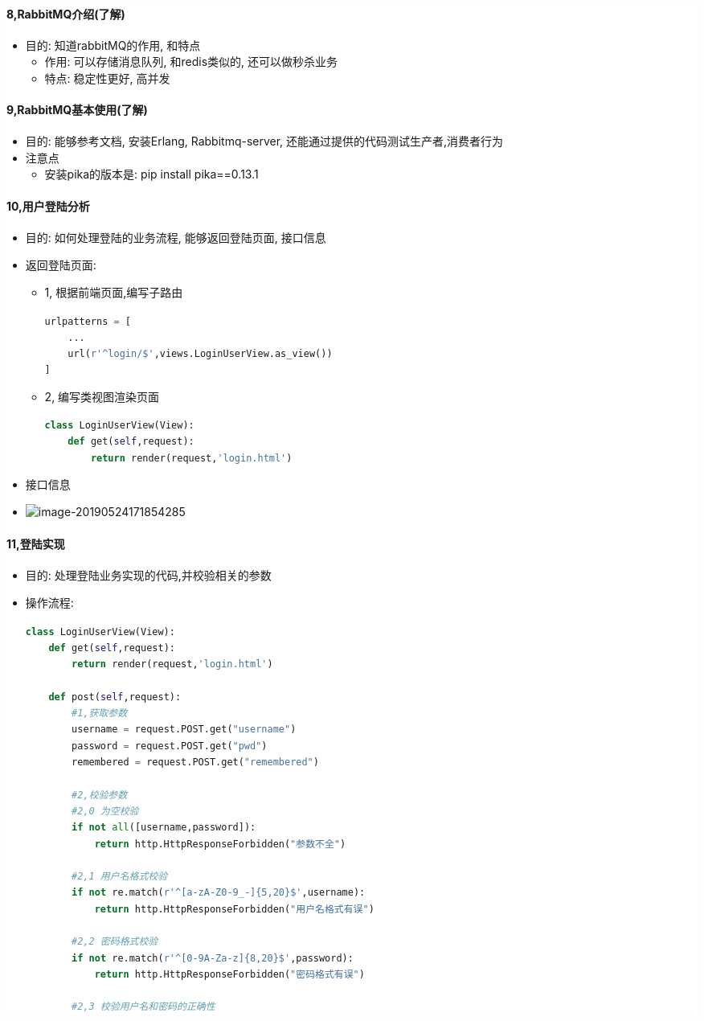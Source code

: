 #### 8,RabbitMQ介绍(了解)

- 目的: 知道rabbitMQ的作用, 和特点
  - 作用: 可以存储消息队列, 和redis类似的, 还可以做秒杀业务
  - 特点: 稳定性更好, 高并发

#### 9,RabbitMQ基本使用(了解)

- 目的: 能够参考文档, 安装Erlang, Rabbitmq-server, 还能通过提供的代码测试生产者,消费者行为
- 注意点
  - 安装pika的版本是: pip install pika==0.13.1

#### 10,用户登陆分析

- 目的: 如何处理登陆的业务流程, 能够返回登陆页面, 接口信息
- 返回登陆页面:
  - 1, 根据前端页面,编写子路由

    ```python
    urlpatterns = [
        ...
        url(r'^login/$',views.LoginUserView.as_view())
    ]
    ```

    

  - 2, 编写类视图渲染页面

    ```python
    class LoginUserView(View):
        def get(self,request):
            return render(request,'login.html')
    ```

- 接口信息
- ![image-20190524171854285](06_笔记文档.assets/image-20190524171854285.png)

#### 11,登陆实现

- 目的: 处理登陆业务实现的代码,并校验相关的参数

- 操作流程:

  ```python
  class LoginUserView(View):
      def get(self,request):
          return render(request,'login.html')
  
      def post(self,request):
          #1,获取参数
          username = request.POST.get("username")
          password = request.POST.get("pwd")
          remembered = request.POST.get("remembered")
  
          #2,校验参数
          #2,0 为空校验
          if not all([username,password]):
              return http.HttpResponseForbidden("参数不全")
  
          #2,1 用户名格式校验
          if not re.match(r'^[a-zA-Z0-9_-]{5,20}$',username):
              return http.HttpResponseForbidden("用户名格式有误")
  
          #2,2 密码格式校验
          if not re.match(r'^[0-9A-Za-z]{8,20}$',password):
              return http.HttpResponseForbidden("密码格式有误")
  
          #2,3 校验用户名和密码的正确性
  ```